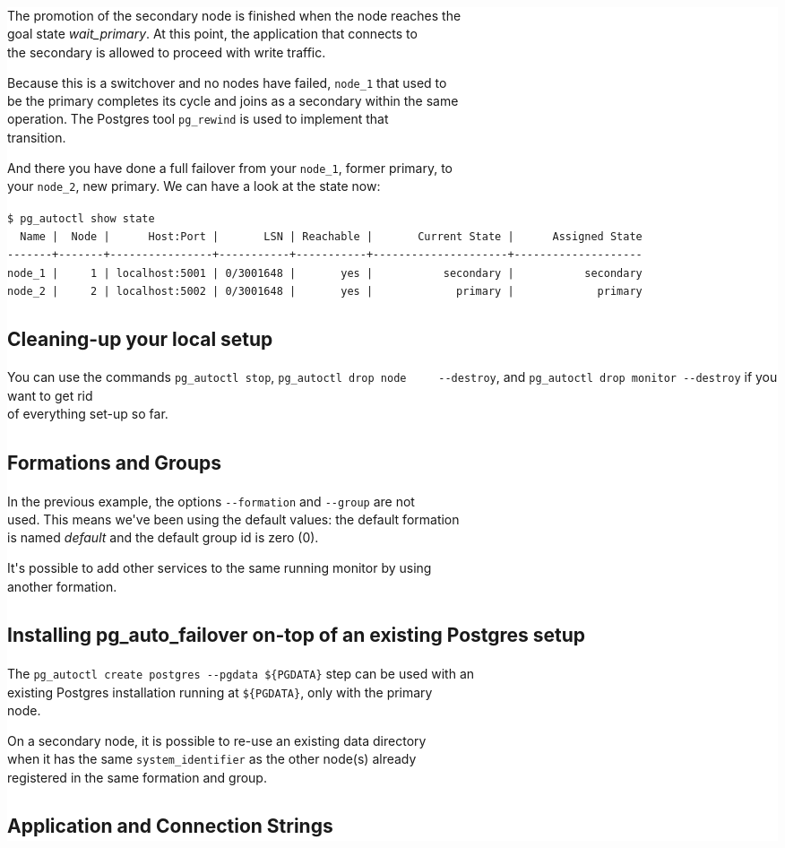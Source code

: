 ~~~ bash    
~~~    
    
The promotion of the secondary node is finished when the node reaches the    
goal state *wait_primary*. At this point, the application that connects to    
the secondary is allowed to proceed with write traffic.    
    
Because this is a switchover and no nodes have failed, `node_1` that used to    
be the primary completes its cycle and joins as a secondary within the same    
operation. The Postgres tool `pg_rewind` is used to implement that    
transition.    
    
And there you have done a full failover from your `node_1`, former primary, to    
your `node_2`, new primary. We can have a look at the state now:    
    
~~~    
$ pg_autoctl show state    
  Name |  Node |      Host:Port |       LSN | Reachable |       Current State |      Assigned State    
-------+-------+----------------+-----------+-----------+---------------------+--------------------    
node_1 |     1 | localhost:5001 | 0/3001648 |       yes |           secondary |           secondary    
node_2 |     2 | localhost:5002 | 0/3001648 |       yes |             primary |             primary    
~~~    
    
## Cleaning-up your local setup    
    
You can use the commands `pg_autoctl stop`, `pg_autoctl drop node    
--destroy`, and `pg_autoctl drop monitor --destroy` if you want to get rid    
of everything set-up so far.    
    
## Formations and Groups    
    
In the previous example, the options `--formation` and `--group` are not    
used. This means we've been using the default values: the default formation    
is named *default* and the default group id is zero (0).    
    
It's possible to add other services to the same running monitor by using    
another formation.    
    
## Installing pg_auto_failover on-top of an existing Postgres setup    
    
The `pg_autoctl create postgres --pgdata ${PGDATA}` step can be used with an    
existing Postgres installation running at `${PGDATA}`, only with the primary    
node.    
    
On a secondary node, it is possible to re-use an existing data directory    
when it has the same `system_identifier` as the other node(s) already    
registered in the same formation and group.    
    
## Application and Connection Strings    
    